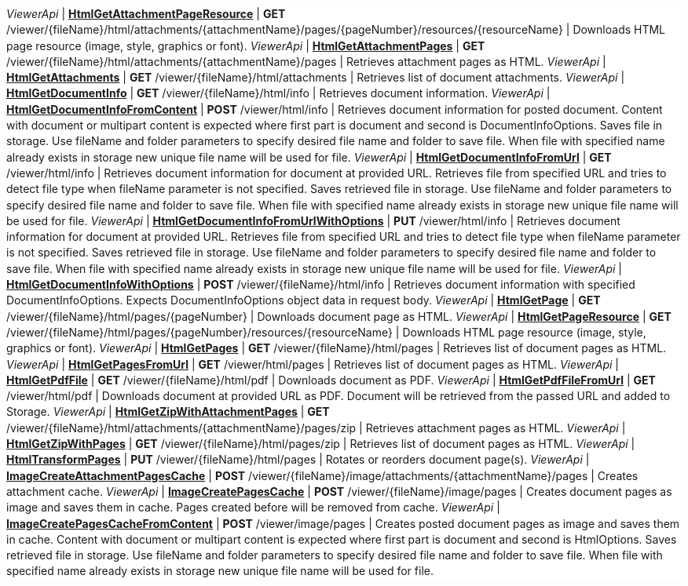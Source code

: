 *ViewerApi* | [**HtmlGetAttachmentPageResource**](docs/ViewerApi.md#htmlgetattachmentpageresource) | **GET** /viewer/{fileName}/html/attachments/{attachmentName}/pages/{pageNumber}/resources/{resourceName} | Downloads HTML page resource (image, style, graphics or font).
*ViewerApi* | [**HtmlGetAttachmentPages**](docs/ViewerApi.md#htmlgetattachmentpages) | **GET** /viewer/{fileName}/html/attachments/{attachmentName}/pages | Retrieves attachment pages as HTML.
*ViewerApi* | [**HtmlGetAttachments**](docs/ViewerApi.md#htmlgetattachments) | **GET** /viewer/{fileName}/html/attachments | Retrieves list of document attachments.
*ViewerApi* | [**HtmlGetDocumentInfo**](docs/ViewerApi.md#htmlgetdocumentinfo) | **GET** /viewer/{fileName}/html/info | Retrieves document information.
*ViewerApi* | [**HtmlGetDocumentInfoFromContent**](docs/ViewerApi.md#htmlgetdocumentinfofromcontent) | **POST** /viewer/html/info | Retrieves document information for posted document. Content with document or multipart content is expected where first part is document and second is DocumentInfoOptions. Saves file in storage. Use fileName and folder parameters to specify desired file name and folder to save file. When file with specified name already exists in storage new unique file name will be used for file.
*ViewerApi* | [**HtmlGetDocumentInfoFromUrl**](docs/ViewerApi.md#htmlgetdocumentinfofromurl) | **GET** /viewer/html/info | Retrieves document information for document at provided URL. Retrieves file from specified URL and tries to detect file type when fileName parameter is not specified. Saves retrieved file in storage. Use fileName and folder parameters to specify desired file name and folder to save file. When file with specified name already exists in storage new unique file name will be used for file.
*ViewerApi* | [**HtmlGetDocumentInfoFromUrlWithOptions**](docs/ViewerApi.md#htmlgetdocumentinfofromurlwithoptions) | **PUT** /viewer/html/info | Retrieves document information for document at provided URL. Retrieves file from specified URL and tries to detect file type when fileName parameter is not specified. Saves retrieved file in storage. Use fileName and folder parameters to specify desired file name and folder to save file. When file with specified name already exists in storage new unique file name will be used for file.
*ViewerApi* | [**HtmlGetDocumentInfoWithOptions**](docs/ViewerApi.md#htmlgetdocumentinfowithoptions) | **POST** /viewer/{fileName}/html/info | Retrieves document information with specified DocumentInfoOptions. Expects DocumentInfoOptions object data in request body.
*ViewerApi* | [**HtmlGetPage**](docs/ViewerApi.md#htmlgetpage) | **GET** /viewer/{fileName}/html/pages/{pageNumber} | Downloads document page as HTML.
*ViewerApi* | [**HtmlGetPageResource**](docs/ViewerApi.md#htmlgetpageresource) | **GET** /viewer/{fileName}/html/pages/{pageNumber}/resources/{resourceName} | Downloads HTML page resource (image, style, graphics or font).
*ViewerApi* | [**HtmlGetPages**](docs/ViewerApi.md#htmlgetpages) | **GET** /viewer/{fileName}/html/pages | Retrieves list of document pages as HTML.
*ViewerApi* | [**HtmlGetPagesFromUrl**](docs/ViewerApi.md#htmlgetpagesfromurl) | **GET** /viewer/html/pages | Retrieves list of document pages as HTML.
*ViewerApi* | [**HtmlGetPdfFile**](docs/ViewerApi.md#htmlgetpdffile) | **GET** /viewer/{fileName}/html/pdf | Downloads document as PDF.
*ViewerApi* | [**HtmlGetPdfFileFromUrl**](docs/ViewerApi.md#htmlgetpdffilefromurl) | **GET** /viewer/html/pdf | Downloads document at provided URL as PDF.  Document will be retrieved from the passed URL and added to Storage.
*ViewerApi* | [**HtmlGetZipWithAttachmentPages**](docs/ViewerApi.md#htmlgetzipwithattachmentpages) | **GET** /viewer/{fileName}/html/attachments/{attachmentName}/pages/zip | Retrieves attachment pages as HTML.
*ViewerApi* | [**HtmlGetZipWithPages**](docs/ViewerApi.md#htmlgetzipwithpages) | **GET** /viewer/{fileName}/html/pages/zip | Retrieves list of document pages as HTML.
*ViewerApi* | [**HtmlTransformPages**](docs/ViewerApi.md#htmltransformpages) | **PUT** /viewer/{fileName}/html/pages | Rotates or reorders document page(s).
*ViewerApi* | [**ImageCreateAttachmentPagesCache**](docs/ViewerApi.md#imagecreateattachmentpagescache) | **POST** /viewer/{fileName}/image/attachments/{attachmentName}/pages | Creates attachment cache.
*ViewerApi* | [**ImageCreatePagesCache**](docs/ViewerApi.md#imagecreatepagescache) | **POST** /viewer/{fileName}/image/pages | Creates document pages as image and saves them in cache.  Pages created before will be removed from cache.
*ViewerApi* | [**ImageCreatePagesCacheFromContent**](docs/ViewerApi.md#imagecreatepagescachefromcontent) | **POST** /viewer/image/pages | Creates posted document pages as image and saves them in cache. Content with document or multipart content is expected where first part is document and second is HtmlOptions. Saves retrieved file in storage. Use fileName and folder parameters to specify desired file name and folder to save file. When file with specified name already exists in storage new unique file name will be used for file.